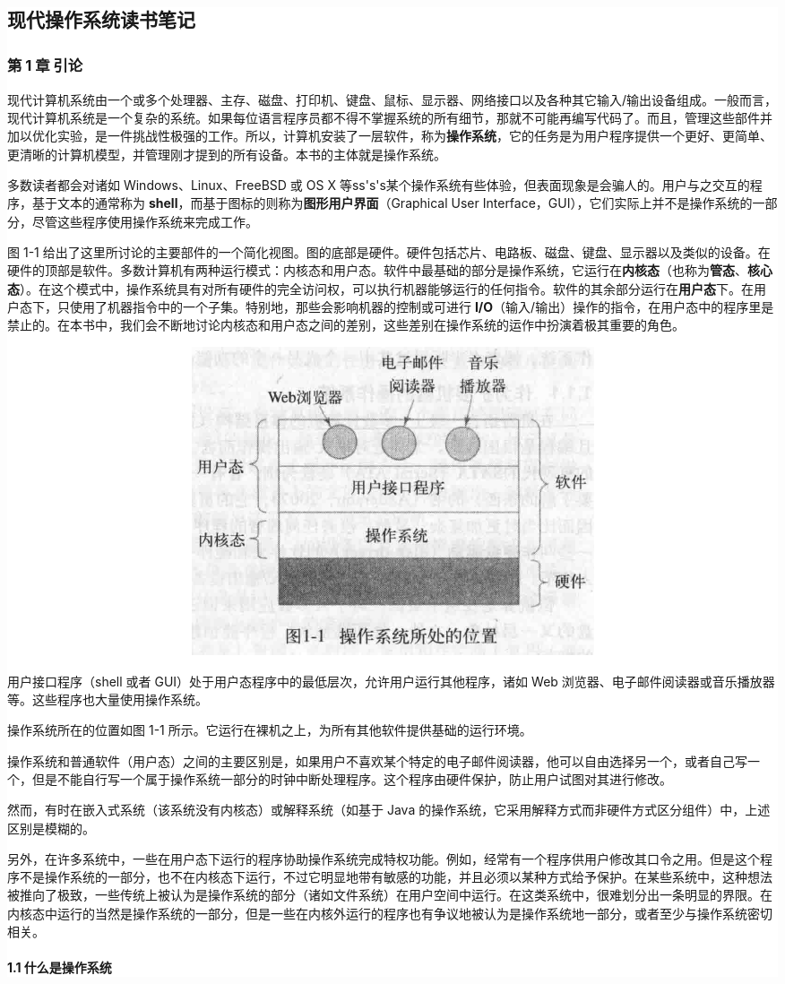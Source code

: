 ## 现代操作系统读书笔记

### 第 1 章	引论

现代计算机系统由一个或多个处理器、主存、磁盘、打印机、键盘、鼠标、显示器、网络接口以及各种其它输入/输出设备组成。一般而言，现代计算机系统是一个复杂的系统。如果每位语言程序员都不得不掌握系统的所有细节，那就不可能再编写代码了。而且，管理这些部件并加以优化实验，是一件挑战性极强的工作。所以，计算机安装了一层软件，称为**操作系统**，它的任务是为用户程序提供一个更好、更简单、更清晰的计算机模型，并管理刚才提到的所有设备。本书的主体就是操作系统。

多数读者都会对诸如 Windows、Linux、FreeBSD 或 OS X 等ss's's某个操作系统有些体验，但表面现象是会骗人的。用户与之交互的程序，基于文本的通常称为 **shell**，而基于图标的则称为**图形用户界面**（Graphical User Interface，GUI），它们实际上并不是操作系统的一部分，尽管这些程序使用操作系统来完成工作。

图 1-1 给出了这里所讨论的主要部件的一个简化视图。图的底部是硬件。硬件包括芯片、电路板、磁盘、键盘、显示器以及类似的设备。在硬件的顶部是软件。多数计算机有两种运行模式：内核态和用户态。软件中最基础的部分是操作系统，它运行在**内核态**（也称为**管态**、**核心态**）。在这个模式中，操作系统具有对所有硬件的完全访问权，可以执行机器能够运行的任何指令。软件的其余部分运行在**用户态**下。在用户态下，只使用了机器指令中的一个子集。特别地，那些会影响机器的控制或可进行 **I/O**（输入/输出）操作的指令，在用户态中的程序里是禁止的。在本书中，我们会不断地讨论内核态和用户态之间的差别，这些差别在操作系统的运作中扮演着极其重要的角色。

<div align=center>
	<img src="https://raw.githubusercontent.com/BufferedStream/cs-learning-notes/master/notes/images/%E7%8E%B0%E4%BB%A3%E6%93%8D%E4%BD%9C%E7%B3%BB%E7%BB%9F%20-%20%E5%9B%BE1.jpg"/>
</div>

用户接口程序（shell 或者 GUI）处于用户态程序中的最低层次，允许用户运行其他程序，诸如 Web 浏览器、电子邮件阅读器或音乐播放器等。这些程序也大量使用操作系统。

操作系统所在的位置如图 1-1 所示。它运行在裸机之上，为所有其他软件提供基础的运行环境。

操作系统和普通软件（用户态）之间的主要区别是，如果用户不喜欢某个特定的电子邮件阅读器，他可以自由选择另一个，或者自己写一个，但是不能自行写一个属于操作系统一部分的时钟中断处理程序。这个程序由硬件保护，防止用户试图对其进行修改。

然而，有时在嵌入式系统（该系统没有内核态）或解释系统（如基于 Java 的操作系统，它采用解释方式而非硬件方式区分组件）中，上述区别是模糊的。

另外，在许多系统中，一些在用户态下运行的程序协助操作系统完成特权功能。例如，经常有一个程序供用户修改其口令之用。但是这个程序不是操作系统的一部分，也不在内核态下运行，不过它明显地带有敏感的功能，并且必须以某种方式给予保护。在某些系统中，这种想法被推向了极致，一些传统上被认为是操作系统的部分（诸如文件系统）在用户空间中运行。在这类系统中，很难划分出一条明显的界限。在内核态中运行的当然是操作系统的一部分，但是一些在内核外运行的程序也有争议地被认为是操作系统地一部分，或者至少与操作系统密切相关。



#### 1.1	什么是操作系统
